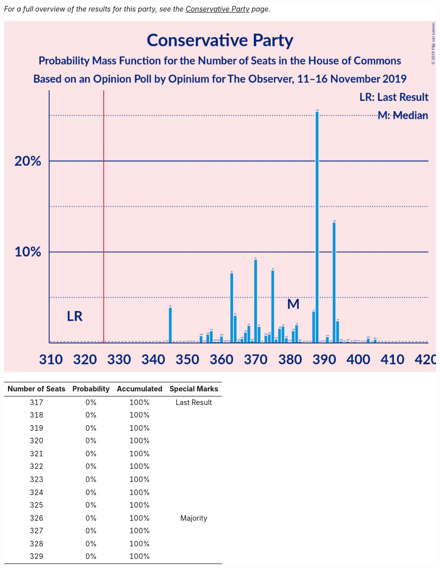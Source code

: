 *For a full overview of the results for this party, see the [Conservative Party](party-conservativeparty.html) page.*

![Graph with seats probability mass function not yet produced](2019-11-16-Opinium-seats-pmf-conservativeparty.png "Seats Probability Mass Function")

| Number of Seats | Probability | Accumulated | Special Marks |
|:---------------:|:-----------:|:-----------:|:-------------:|
| 317 | 0% | 100% | Last Result |
| 318 | 0% | 100% |  |
| 319 | 0% | 100% |  |
| 320 | 0% | 100% |  |
| 321 | 0% | 100% |  |
| 322 | 0% | 100% |  |
| 323 | 0% | 100% |  |
| 324 | 0% | 100% |  |
| 325 | 0% | 100% |  |
| 326 | 0% | 100% | Majority |
| 327 | 0% | 100% |  |
| 328 | 0% | 100% |  |
| 329 | 0% | 100% |  |